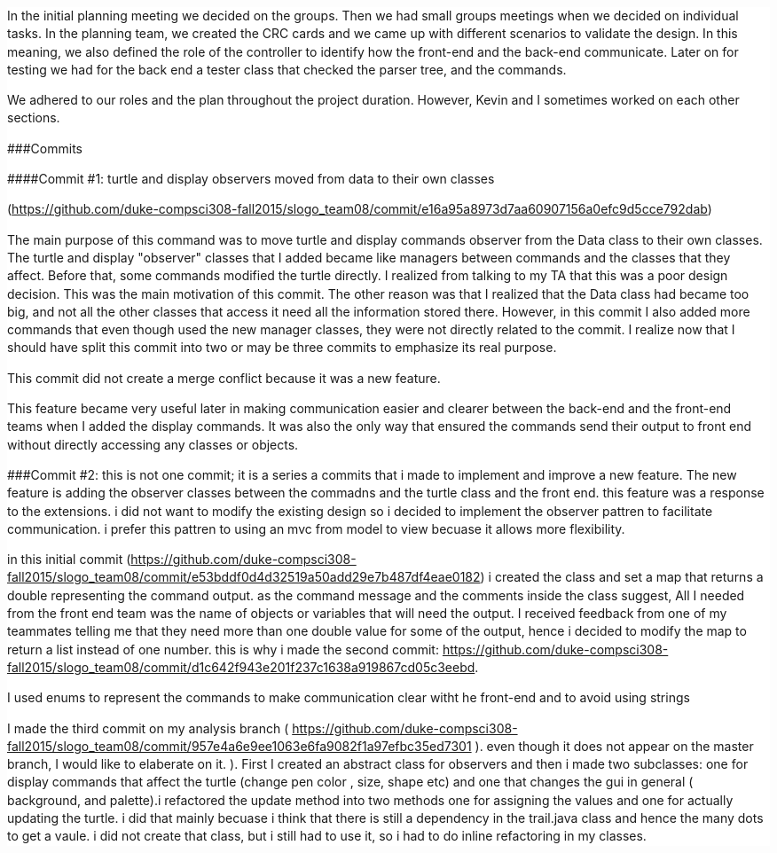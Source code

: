 In the initial planning meeting we decided on the groups. Then we had small groups meetings when we decided on individual tasks. In the planning team, we created the CRC cards and we came up with different scenarios to validate the design. In this meaning, we also defined the role of the controller to identify how the front-end and the back-end communicate. Later on for testing we had for the back end a tester class that checked the parser tree, and the commands. 

We adhered to our roles and the plan throughout the project duration. However, Kevin and I sometimes worked on each other sections. 

###Commits


####Commit #1: turtle and display observers moved from data to their own classes

(https://github.com/duke-compsci308-fall2015/slogo_team08/commit/e16a95a8973d7aa60907156a0efc9d5cce792dab)

The main purpose of this command was to move turtle and display commands observer from the Data class to their own classes. The turtle and display "observer" classes that I added became like managers between commands and the classes that they affect. Before that, some commands modified the turtle directly. I realized from talking to my TA that this was a poor design decision. This was the main motivation of this commit. The other reason was that I realized that the Data class had became too big, and not all the other classes that access it need all the information stored there. However, in this commit I also added more commands that even though used the new manager classes, they were not directly related to the commit. I realize now that I should have split this commit into two or may be three commits to emphasize its real purpose. 

This commit did not create a merge conflict because it was a new feature. 

This feature became very useful later in making communication easier and clearer between the back-end and the front-end teams when I added the display commands. It was also the only way that ensured the commands send their output to front end without directly accessing any classes or objects.

###Commit #2: 
this is not one commit; it is a series a commits that i made to implement and improve a new feature. 
The new feature is adding the observer classes between the commadns and the turtle class and the front end. this feature was a response to the extensions. i did not want to modify the existing design so i decided to implement the observer pattren to facilitate communication. i prefer this pattren to using an mvc from model to view becuase it allows more flexibility.

in this initial commit (https://github.com/duke-compsci308-fall2015/slogo_team08/commit/e53bddf0d4d32519a50add29e7b487df4eae0182) i created the class and set a map that returns a double representing the command output. as the command message  and the comments inside the class suggest, All I needed from the front end team was the name of objects or variables that will need the output. 
I received feedback from one of my teammates telling me that they need more than one double value for some of the output, hence i decided to modify the map to return a list instead of one number. this is why i made the second commit: https://github.com/duke-compsci308-fall2015/slogo_team08/commit/d1c642f943e201f237c1638a919867cd05c3eebd.

I used enums to represent the commands to make communication clear witht he front-end and to avoid using strings

I made the third commit on my analysis branch ( https://github.com/duke-compsci308-fall2015/slogo_team08/commit/957e4a6e9ee1063e6fa9082f1a97efbc35ed7301 ). even though it does not appear on the master branch, I would like to elaberate on it. ). First I created an abstract class for observers and then i made two subclasses: one for display commands that affect the turtle (change pen color , size, shape etc) and one that changes the gui in general ( background, and palette).i refactored the update method into two methods one for assigning the values and one for actually updating the turtle. i did that mainly becuase i think that there is still a dependency in the trail.java class and hence the many dots to get a vaule. i did not create that class, but i still had to use it, so i had to do inline refactoring in my classes.
